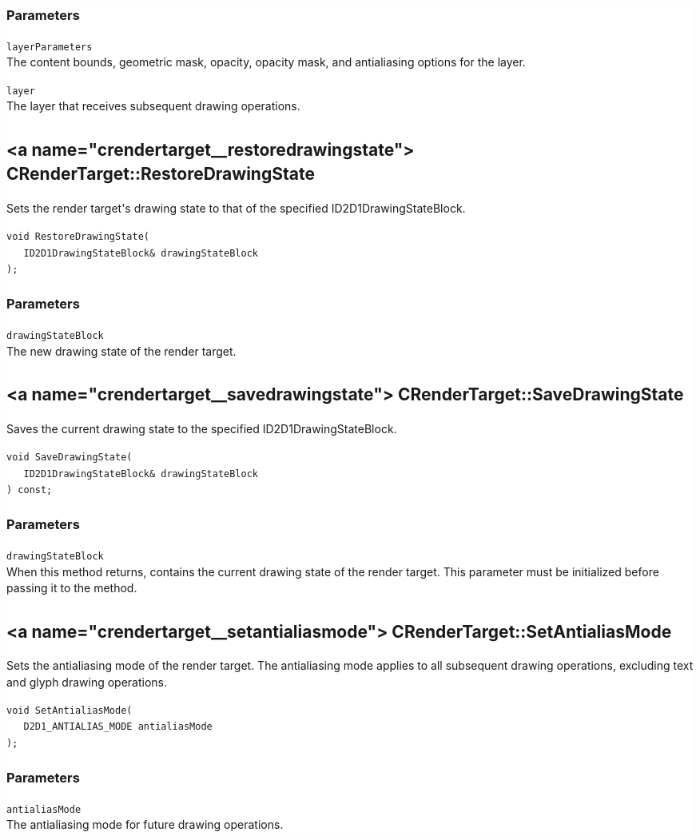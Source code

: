 ### Parameters  
 `layerParameters`  
 The content bounds, geometric mask, opacity, opacity mask, and antialiasing options for the layer.  
  
 `layer`  
 The layer that receives subsequent drawing operations.  
  
##  \<a name="crendertarget__restoredrawingstate"></a>  CRenderTarget::RestoreDrawingState  
 Sets the render target's drawing state to that of the specified ID2D1DrawingStateBlock.  
  
```  
void RestoreDrawingState(  
   ID2D1DrawingStateBlock& drawingStateBlock  
);  
```  
  
### Parameters  
 `drawingStateBlock`  
 The new drawing state of the render target.  
  
##  \<a name="crendertarget__savedrawingstate"></a>  CRenderTarget::SaveDrawingState  
 Saves the current drawing state to the specified ID2D1DrawingStateBlock.  
  
```  
void SaveDrawingState(  
   ID2D1DrawingStateBlock& drawingStateBlock  
) const;  
```  
  
### Parameters  
 `drawingStateBlock`  
 When this method returns, contains the current drawing state of the render target. This parameter must be initialized before passing it to the method.  
  
##  \<a name="crendertarget__setantialiasmode"></a>  CRenderTarget::SetAntialiasMode  
 Sets the antialiasing mode of the render target. The antialiasing mode applies to all subsequent drawing operations, excluding text and glyph drawing operations.  
  
```  
void SetAntialiasMode(  
   D2D1_ANTIALIAS_MODE antialiasMode  
);  
```  
  
### Parameters  
 `antialiasMode`  
 The antialiasing mode for future drawing operations.  
  